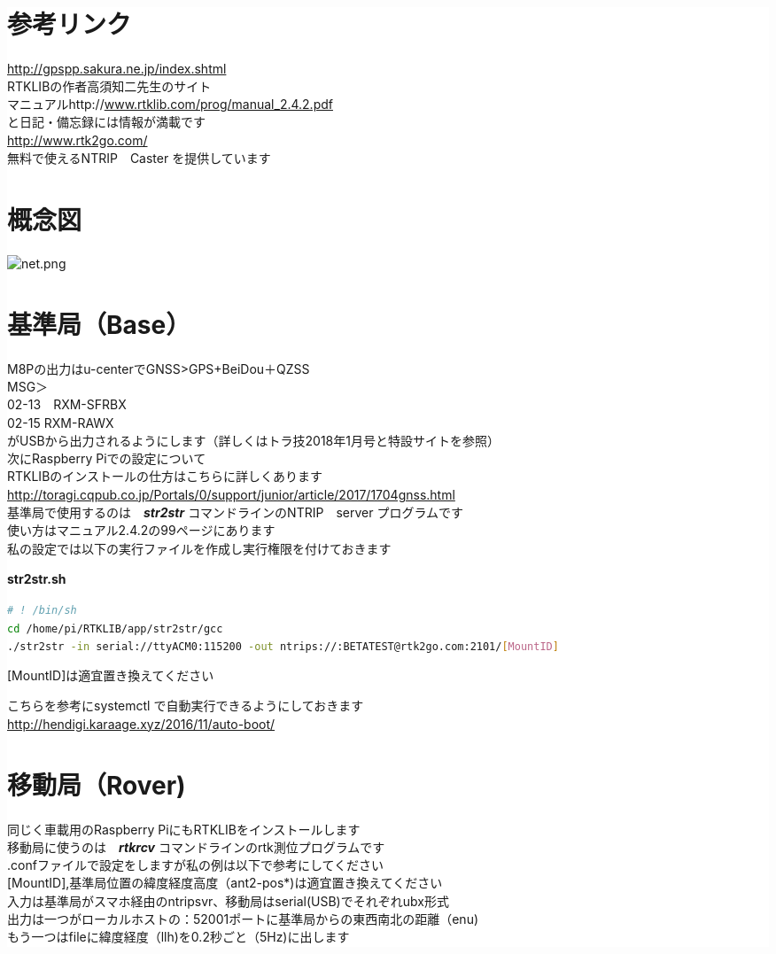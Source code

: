 # 参考リンク  
http://gpspp.sakura.ne.jp/index.shtml  
RTKLIBの作者高須知二先生のサイト  
マニュアルhttp://www.rtklib.com/prog/manual_2.4.2.pdf  
と日記・備忘録には情報が満載です  
http://www.rtk2go.com/  
無料で使えるNTRIP　Caster を提供しています  
  
  
# 概念図  
![net.png](/image/b15e75db-df77-4777-6e04-cb0534e14e2d.png)  
  
  
# 基準局（Base）  
M8Pの出力はu-centerでGNSS>GPS+BeiDou＋QZSS  
MSG＞  
02-13　RXM-SFRBX  
02-15 RXM-RAWX  
がUSBから出力されるようにします（詳しくはトラ技2018年1月号と特設サイトを参照）  
次にRaspberry Piでの設定について  
RTKLIBのインストールの仕方はこちらに詳しくあります  
http://toragi.cqpub.co.jp/Portals/0/support/junior/article/2017/1704gnss.html  
基準局で使用するのは　***str2str*** コマンドラインのNTRIP　server プログラムです  
使い方はマニュアル2.4.2の99ページにあります  
私の設定では以下の実行ファイルを作成し実行権限を付けておきます  
  
**str2str.sh**  
```sh:str2str.sh
# ! /bin/sh
cd /home/pi/RTKLIB/app/str2str/gcc
./str2str -in serial://ttyACM0:115200 -out ntrips://:BETATEST@rtk2go.com:2101/[MountID] 
```  
  
[MountID]は適宜置き換えてください  
  
こちらを参考にsystemctl で自動実行できるようにしておきます  
http://hendigi.karaage.xyz/2016/11/auto-boot/  
  
  
# 移動局（Rover)  
同じく車載用のRaspberry PiにもRTKLIBをインストールします  
移動局に使うのは　***rtkrcv*** コマンドラインのrtk測位プログラムです  
.confファイルで設定をしますが私の例は以下で参考にしてください  
[MountID],基準局位置の緯度経度高度（ant2-pos*)は適宜置き換えてください  
入力は基準局がスマホ経由のntripsvr、移動局はserial(USB)でそれぞれubx形式  
出力は一つがローカルホストの：52001ポートに基準局からの東西南北の距離（enu)  
もう一つはfileに緯度経度（llh)を0.2秒ごと（5Hz)に出します  
  
  